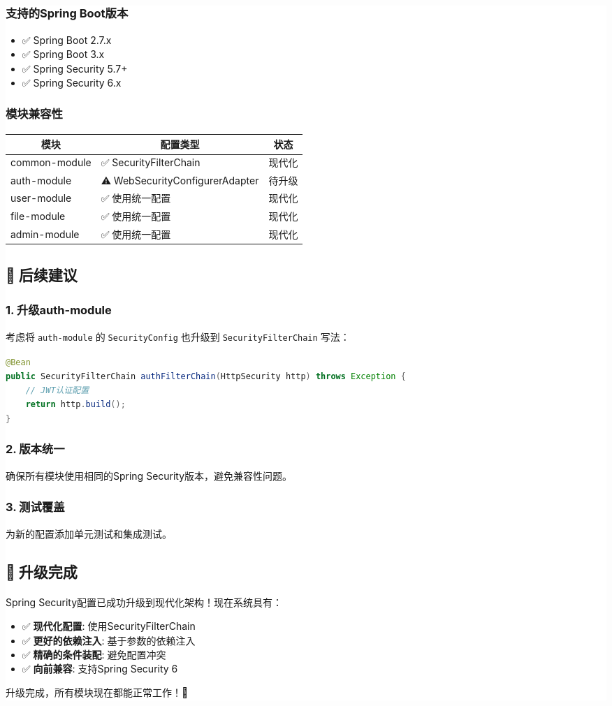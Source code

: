 ### 支持的Spring Boot版本
- ✅ Spring Boot 2.7.x
- ✅ Spring Boot 3.x
- ✅ Spring Security 5.7+
- ✅ Spring Security 6.x

### 模块兼容性
| 模块 | 配置类型 | 状态 |
|------|---------|------|
| common-module | ✅ SecurityFilterChain | 现代化 |
| auth-module | ⚠️ WebSecurityConfigurerAdapter | 待升级 |
| user-module | ✅ 使用统一配置 | 现代化 |
| file-module | ✅ 使用统一配置 | 现代化 |
| admin-module | ✅ 使用统一配置 | 现代化 |

## 🚀 后续建议

### 1. 升级auth-module
考虑将 `auth-module` 的 `SecurityConfig` 也升级到 `SecurityFilterChain` 写法：

```java
@Bean
public SecurityFilterChain authFilterChain(HttpSecurity http) throws Exception {
    // JWT认证配置
    return http.build();
}
```

### 2. 版本统一
确保所有模块使用相同的Spring Security版本，避免兼容性问题。

### 3. 测试覆盖
为新的配置添加单元测试和集成测试。

## 🎉 升级完成

Spring Security配置已成功升级到现代化架构！现在系统具有：

- ✅ **现代化配置**: 使用SecurityFilterChain
- ✅ **更好的依赖注入**: 基于参数的依赖注入
- ✅ **精确的条件装配**: 避免配置冲突
- ✅ **向前兼容**: 支持Spring Security 6

升级完成，所有模块现在都能正常工作！🎊
